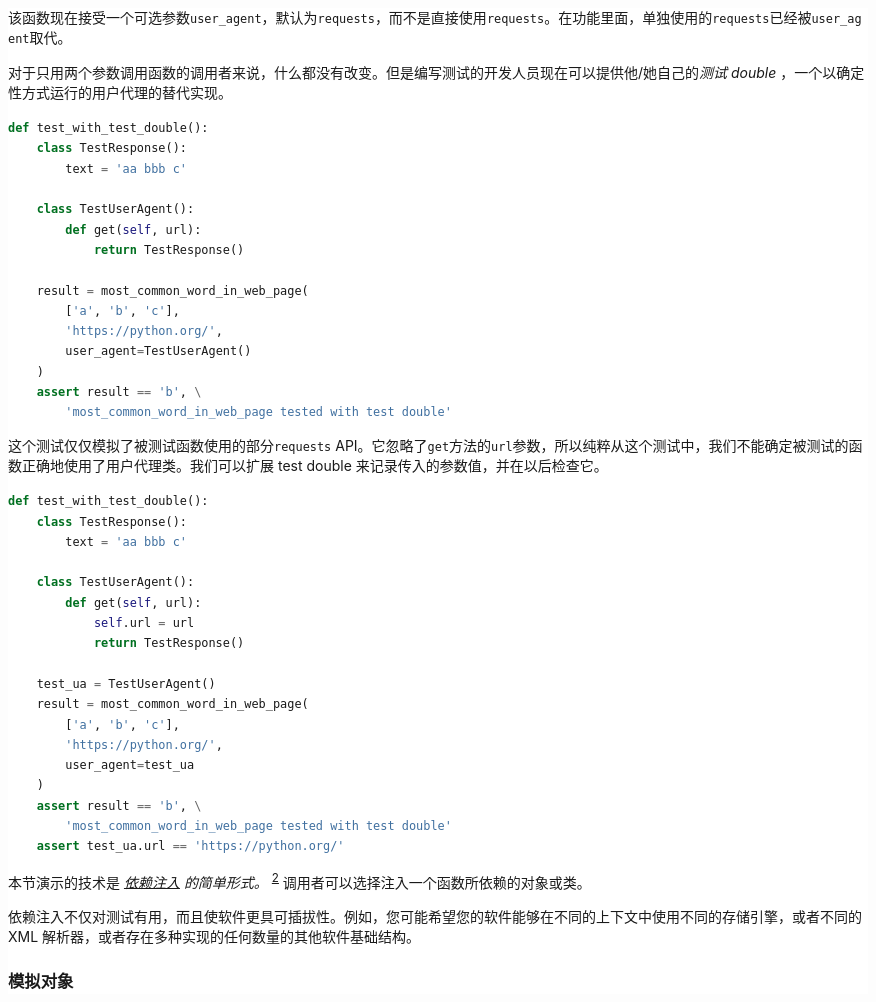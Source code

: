 该函数现在接受一个可选参数`user_agent`，默认为`requests`，而不是直接使用`requests`。在功能里面，单独使用的`requests`已经被`user_agent`取代。

对于只用两个参数调用函数的调用者来说，什么都没有改变。但是编写测试的开发人员现在可以提供他/她自己的*测试 double* ，一个以确定性方式运行的用户代理的替代实现。

```py
def test_with_test_double():
    class TestResponse():
        text = 'aa bbb c'

    class TestUserAgent():
        def get(self, url):
            return TestResponse()

    result = most_common_word_in_web_page(
        ['a', 'b', 'c'],
        'https://python.org/',
        user_agent=TestUserAgent()
    )
    assert result == 'b', \
        'most_common_word_in_web_page tested with test double'

```

这个测试仅仅模拟了被测试函数使用的部分`requests` API。它忽略了`get`方法的`url`参数，所以纯粹从这个测试中，我们不能确定被测试的函数正确地使用了用户代理类。我们可以扩展 test double 来记录传入的参数值，并在以后检查它。

```py
def test_with_test_double():
    class TestResponse():
        text = 'aa bbb c'

    class TestUserAgent():
        def get(self, url):
            self.url = url
            return TestResponse()

    test_ua = TestUserAgent()
    result = most_common_word_in_web_page(
        ['a', 'b', 'c'],
        'https://python.org/',
        user_agent=test_ua
    )
    assert result == 'b', \
        'most_common_word_in_web_page tested with test double'
    assert test_ua.url == 'https://python.org/'

```

本节演示的技术是 [*依赖注入*](https://en.wikipedia.org/wiki/Dependency_injection) *的简单形式。* <sup>[2](#Fn2)</sup> 调用者可以选择注入一个函数所依赖的对象或类。

依赖注入不仅对测试有用，而且使软件更具可插拔性。例如，您可能希望您的软件能够在不同的上下文中使用不同的存储引擎，或者不同的 XML 解析器，或者存在多种实现的任何数量的其他软件基础结构。

### 模拟对象
